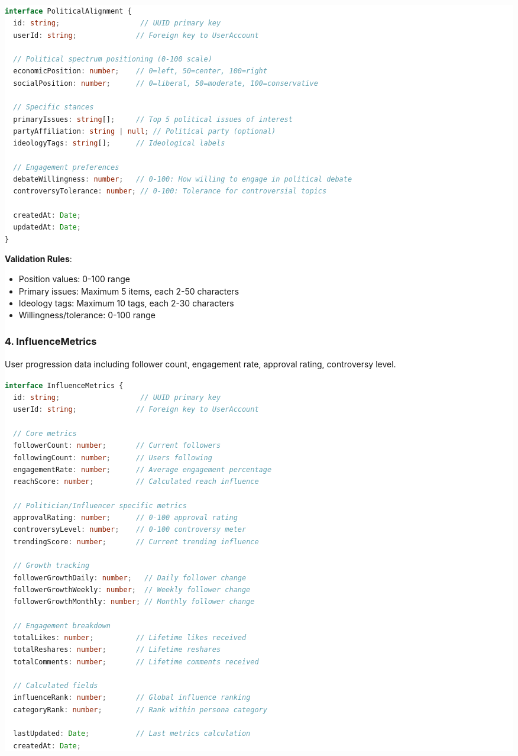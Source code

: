 ```typescript
interface PoliticalAlignment {
  id: string;                   // UUID primary key
  userId: string;              // Foreign key to UserAccount
  
  // Political spectrum positioning (0-100 scale)
  economicPosition: number;    // 0=left, 50=center, 100=right
  socialPosition: number;      // 0=liberal, 50=moderate, 100=conservative
  
  // Specific stances
  primaryIssues: string[];     // Top 5 political issues of interest
  partyAffiliation: string | null; // Political party (optional)
  ideologyTags: string[];      // Ideological labels
  
  // Engagement preferences
  debateWillingness: number;   // 0-100: How willing to engage in political debate
  controversyTolerance: number; // 0-100: Tolerance for controversial topics
  
  createdAt: Date;
  updatedAt: Date;
}
```

**Validation Rules**:
- Position values: 0-100 range
- Primary issues: Maximum 5 items, each 2-50 characters
- Ideology tags: Maximum 10 tags, each 2-30 characters
- Willingness/tolerance: 0-100 range

### 4. InfluenceMetrics
User progression data including follower count, engagement rate, approval rating, controversy level.

```typescript
interface InfluenceMetrics {
  id: string;                   // UUID primary key
  userId: string;              // Foreign key to UserAccount
  
  // Core metrics
  followerCount: number;       // Current followers
  followingCount: number;      // Users following
  engagementRate: number;      // Average engagement percentage
  reachScore: number;          // Calculated reach influence
  
  // Politician/Influencer specific metrics
  approvalRating: number;      // 0-100 approval rating
  controversyLevel: number;    // 0-100 controversy meter
  trendingScore: number;       // Current trending influence
  
  // Growth tracking
  followerGrowthDaily: number;   // Daily follower change
  followerGrowthWeekly: number;  // Weekly follower change
  followerGrowthMonthly: number; // Monthly follower change
  
  // Engagement breakdown
  totalLikes: number;          // Lifetime likes received
  totalReshares: number;       // Lifetime reshares
  totalComments: number;       // Lifetime comments received
  
  // Calculated fields
  influenceRank: number;       // Global influence ranking
  categoryRank: number;        // Rank within persona category
  
  lastUpdated: Date;           // Last metrics calculation
  createdAt: Date;
```